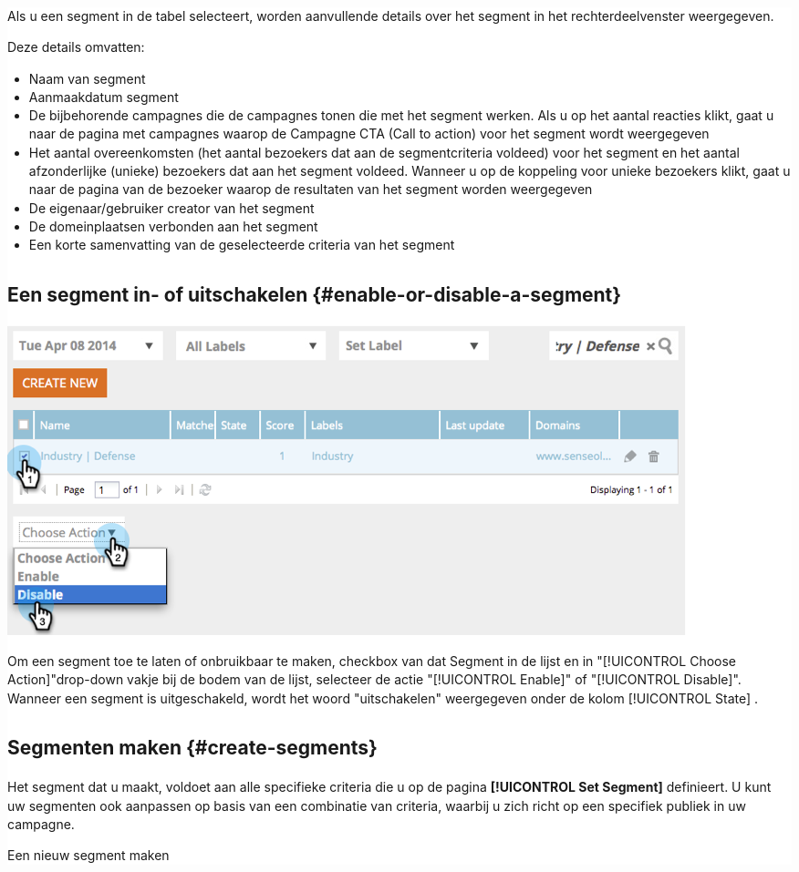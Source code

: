 Als u een segment in de tabel selecteert, worden aanvullende details over het segment in het rechterdeelvenster weergegeven.

Deze details omvatten:

* Naam van segment
* Aanmaakdatum segment
* De bijbehorende campagnes die de campagnes tonen die met het segment werken. Als u op het aantal reacties klikt, gaat u naar de pagina met campagnes waarop de Campagne CTA (Call to action) voor het segment wordt weergegeven
* Het aantal overeenkomsten (het aantal bezoekers dat aan de segmentcriteria voldeed) voor het segment en het aantal afzonderlijke (unieke) bezoekers dat aan het segment voldeed. Wanneer u op de koppeling voor unieke bezoekers klikt, gaat u naar de pagina van de bezoeker waarop de resultaten van het segment worden weergegeven
* De eigenaar/gebruiker creator van het segment
* De domeinplaatsen verbonden aan het segment
* Een korte samenvatting van de geselecteerde criteria van het segment

## Een segment in- of uitschakelen {#enable-or-disable-a-segment}

![](assets/image2014-11-12-10-3a48-3a9.png)

Om een segment toe te laten of onbruikbaar te maken, checkbox van dat Segment in de lijst en in &quot;[!UICONTROL Choose Action]&quot;drop-down vakje bij de bodem van de lijst, selecteer de actie &quot;[!UICONTROL Enable]&quot; of &quot;[!UICONTROL Disable]&quot;. Wanneer een segment is uitgeschakeld, wordt het woord &quot;uitschakelen&quot; weergegeven onder de kolom [!UICONTROL State] .

## Segmenten maken {#create-segments}

Het segment dat u maakt, voldoet aan alle specifieke criteria die u op de pagina **[!UICONTROL Set Segment]** definieert. U kunt uw segmenten ook aanpassen op basis van een combinatie van criteria, waarbij u zich richt op een specifiek publiek in uw campagne.

Een nieuw segment maken
